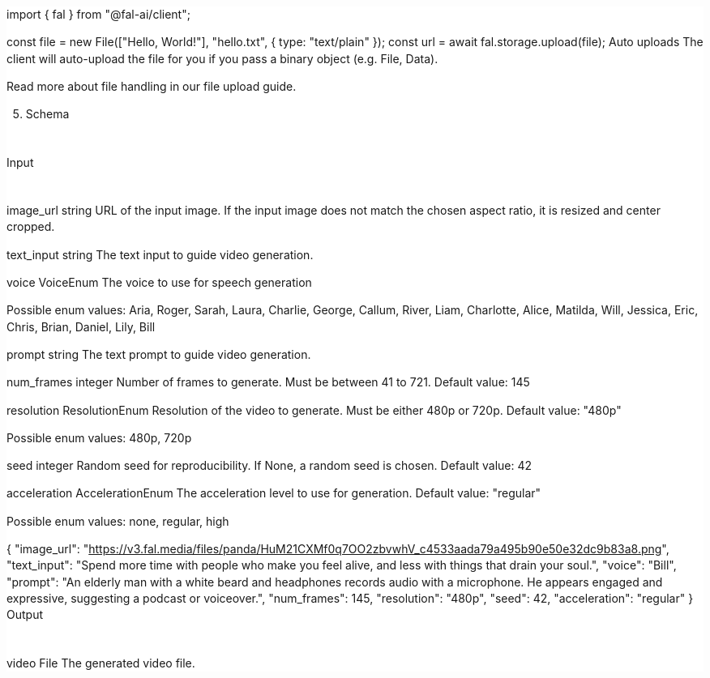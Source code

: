 
import { fal } from "@fal-ai/client";

const file = new File(["Hello, World!"], "hello.txt", { type: "text/plain" });
const url = await fal.storage.upload(file);
Auto uploads
The client will auto-upload the file for you if you pass a binary object (e.g. File, Data).

Read more about file handling in our file upload guide.

5. Schema
#
Input
#
image_url string
URL of the input image. If the input image does not match the chosen aspect ratio, it is resized and center cropped.

text_input string
The text input to guide video generation.

voice VoiceEnum
The voice to use for speech generation

Possible enum values: Aria, Roger, Sarah, Laura, Charlie, George, Callum, River, Liam, Charlotte, Alice, Matilda, Will, Jessica, Eric, Chris, Brian, Daniel, Lily, Bill

prompt string
The text prompt to guide video generation.

num_frames integer
Number of frames to generate. Must be between 41 to 721. Default value: 145

resolution ResolutionEnum
Resolution of the video to generate. Must be either 480p or 720p. Default value: "480p"

Possible enum values: 480p, 720p

seed integer
Random seed for reproducibility. If None, a random seed is chosen. Default value: 42

acceleration AccelerationEnum
The acceleration level to use for generation. Default value: "regular"

Possible enum values: none, regular, high


{
  "image_url": "https://v3.fal.media/files/panda/HuM21CXMf0q7OO2zbvwhV_c4533aada79a495b90e50e32dc9b83a8.png",
  "text_input": "Spend more time with people who make you feel alive, and less with things that drain your soul.",
  "voice": "Bill",
  "prompt": "An elderly man with a white beard and headphones records audio with a microphone. He appears engaged and expressive, suggesting a podcast or voiceover.",
  "num_frames": 145,
  "resolution": "480p",
  "seed": 42,
  "acceleration": "regular"
}
Output
#
video File
The generated video file.
